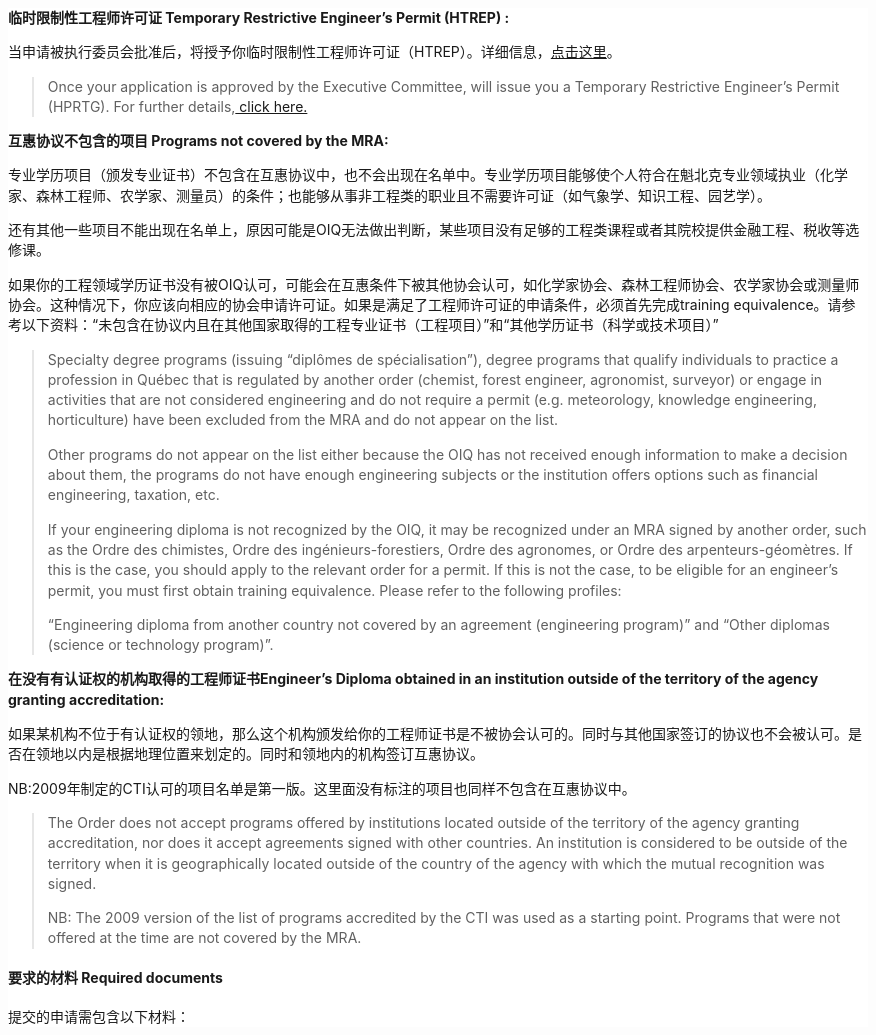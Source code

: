 **临时限制性工程师许可证 Temporary Restrictive Engineer’s Permit (HTREP) :**

当申请被执行委员会批准后，将授予你临时限制性工程师许可证（HTREP）。详细信息，[点击这里](http://www.oiq.qc.ca/fr/jeSuis/candidat/obtenirUnPermis/diplomeIngenieurFrance/Pages/inscriptionTableau.aspx)。

> Once your application is approved by the Executive Committee,  will issue you a Temporary Restrictive Engineer’s Permit (HPRTG). For further details,[ click here.](http://www.oiq.qc.ca/fr/jeSuis/candidat/obtenirUnPermis/diplomeIngenieurFrance/Pages/inscriptionTableau.aspx)

**互惠协议不包含的项目 Programs not covered by the MRA:**

专业学历项目（颁发专业证书）不包含在互惠协议中，也不会出现在名单中。专业学历项目能够使个人符合在魁北克专业领域执业（化学家、森林工程师、农学家、测量员）的条件；也能够从事非工程类的职业且不需要许可证（如气象学、知识工程、园艺学）。

还有其他一些项目不能出现在名单上，原因可能是OIQ无法做出判断，某些项目没有足够的工程类课程或者其院校提供金融工程、税收等选修课。

如果你的工程领域学历证书没有被OIQ认可，可能会在互惠条件下被其他协会认可，如化学家协会、森林工程师协会、农学家协会或测量师协会。这种情况下，你应该向相应的协会申请许可证。如果是满足了工程师许可证的申请条件，必须首先完成training equivalence。请参考以下资料：“未包含在协议内且在其他国家取得的工程专业证书（工程项目）”和“其他学历证书（科学或技术项目）”

> Specialty degree programs (issuing “diplômes de spécialisation”), degree programs that qualify individuals to practice a profession in Québec that is regulated by another order (chemist, forest engineer, agronomist, surveyor) or engage in activities that are not considered engineering and do not require a permit (e.g. meteorology, knowledge engineering, horticulture) have been excluded from the MRA and do not appear on the list. 
> 
> Other programs do not appear on the list either because the OIQ has not received enough information to make a decision about them, the programs do not have enough engineering subjects or the institution offers options such as financial engineering, taxation, etc.   
> 
> If your engineering diploma is not recognized by the OIQ, it may be recognized under an MRA signed by another order, such as the Ordre des chimistes, Ordre des ingénieurs-forestiers, Ordre des agronomes, or Ordre des arpenteurs-géomètres. If this is the case, you should apply to the relevant order for a permit. If this is not the case, to be eligible for an engineer’s permit, you must first obtain training equivalence. Please refer to the following profiles: 
> 
> “Engineering diploma from another country not covered by an agreement (engineering program)” and “Other diplomas (science or technology program)”. 

**在没有有认证权的机构取得的工程师证书Engineer’s Diploma obtained in an institution outside of the territory of the agency granting accreditation:**

如果某机构不位于有认证权的领地，那么这个机构颁发给你的工程师证书是不被协会认可的。同时与其他国家签订的协议也不会被认可。是否在领地以内是根据地理位置来划定的。同时和领地内的机构签订互惠协议。

NB:2009年制定的CTI认可的项目名单是第一版。这里面没有标注的项目也同样不包含在互惠协议中。

> The Order does not accept programs offered by institutions located outside of the territory of the agency granting accreditation, nor does it accept agreements signed with other countries.  An institution is considered to be outside of the territory when it is geographically located outside of the country of the agency with which the mutual recognition was signed.
> 
> NB: The 2009 version of the list of programs accredited by the CTI was used as a starting point. Programs that were not offered at the time are not covered by the MRA. 

#### 要求的材料 Required documents #### 

提交的申请需包含以下材料：
